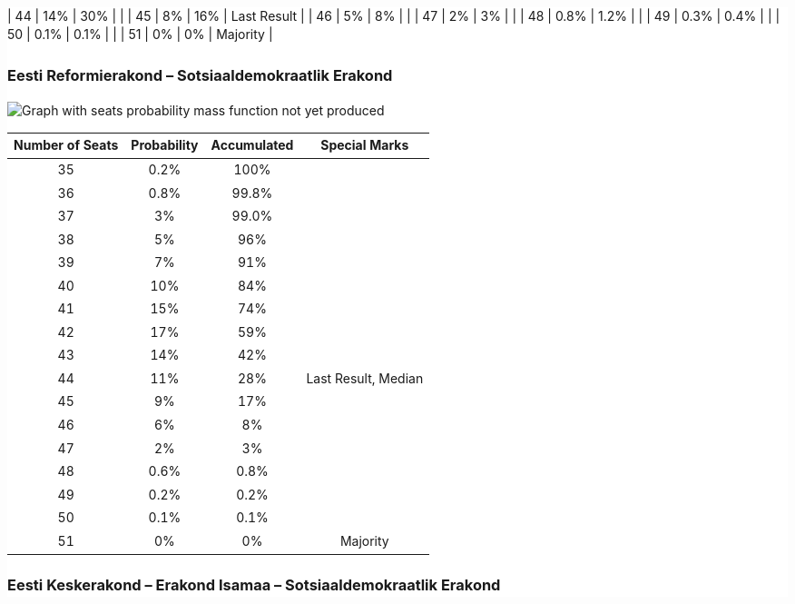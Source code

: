 | 44 | 14% | 30% |  |
| 45 | 8% | 16% | Last Result |
| 46 | 5% | 8% |  |
| 47 | 2% | 3% |  |
| 48 | 0.8% | 1.2% |  |
| 49 | 0.3% | 0.4% |  |
| 50 | 0.1% | 0.1% |  |
| 51 | 0% | 0% | Majority |

### Eesti Reformierakond – Sotsiaaldemokraatlik Erakond

![Graph with seats probability mass function not yet produced](2021-02-08-Norstat-coalitions-seats-pmf-ref–sde.png "Seats Probability Mass Function")

| Number of Seats | Probability | Accumulated | Special Marks |
|:---------------:|:-----------:|:-----------:|:-------------:|
| 35 | 0.2% | 100% |  |
| 36 | 0.8% | 99.8% |  |
| 37 | 3% | 99.0% |  |
| 38 | 5% | 96% |  |
| 39 | 7% | 91% |  |
| 40 | 10% | 84% |  |
| 41 | 15% | 74% |  |
| 42 | 17% | 59% |  |
| 43 | 14% | 42% |  |
| 44 | 11% | 28% | Last Result, Median |
| 45 | 9% | 17% |  |
| 46 | 6% | 8% |  |
| 47 | 2% | 3% |  |
| 48 | 0.6% | 0.8% |  |
| 49 | 0.2% | 0.2% |  |
| 50 | 0.1% | 0.1% |  |
| 51 | 0% | 0% | Majority |

### Eesti Keskerakond – Erakond Isamaa – Sotsiaaldemokraatlik Erakond

